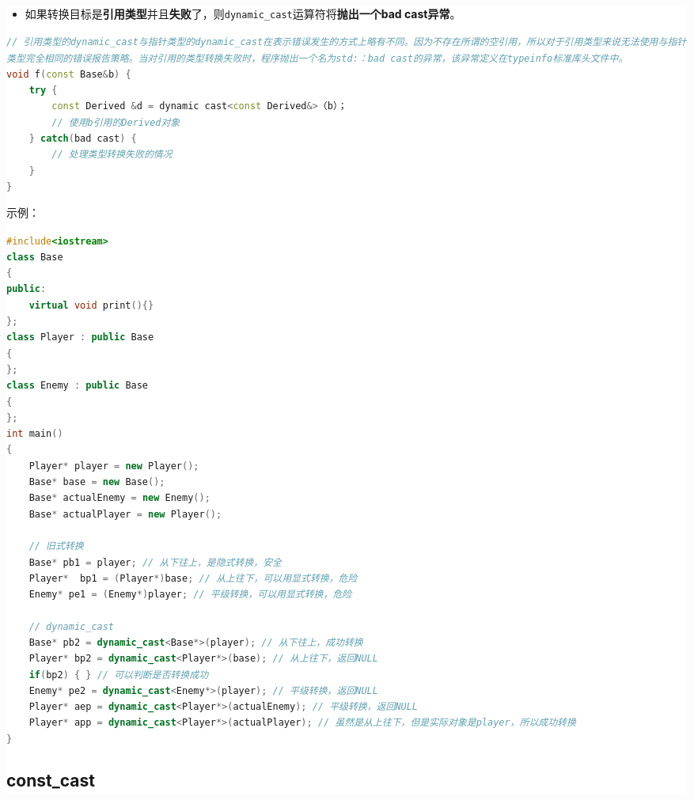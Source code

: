 - 如果转换目标是**引用类型**并且**失败**了，则`dynamic_cast`运算符将**抛出一个bad cast异常**。

```cpp
// 引用类型的dynamic_cast与指针类型的dynamic_cast在表示错误发生的方式上略有不同。因为不存在所谓的空引用，所以对于引用类型来说无法使用与指针类型完全相同的错误报告策略。当对引用的类型转换失败时，程序抛出一个名为std:：bad cast的异常，该异常定义在typeinfo标准库头文件中。
void f(const Base&b) {
	try {
		const Derived &d = dynamic cast<const Derived&>（b）；
		// 使用b引用的Derived对象
	} catch(bad cast) {
		// 处理类型转换失败的情况
	}
}
```

示例：

```cpp
#include<iostream>
class Base
{
public:
    virtual void print(){}
};
class Player : public Base
{
};
class Enemy : public Base
{
};
int main()
{
    Player* player = new Player();
    Base* base = new Base();
    Base* actualEnemy = new Enemy();
    Base* actualPlayer = new Player();

    // 旧式转换
    Base* pb1 = player; // 从下往上，是隐式转换，安全
    Player*  bp1 = (Player*)base; // 从上往下，可以用显式转换，危险
    Enemy* pe1 = (Enemy*)player; // 平级转换，可以用显式转换，危险

    // dynamic_cast
    Base* pb2 = dynamic_cast<Base*>(player); // 从下往上，成功转换
    Player* bp2 = dynamic_cast<Player*>(base); // 从上往下，返回NULL
    if(bp2) { } // 可以判断是否转换成功
    Enemy* pe2 = dynamic_cast<Enemy*>(player); // 平级转换，返回NULL
    Player* aep = dynamic_cast<Player*>(actualEnemy); // 平级转换，返回NULL
    Player* app = dynamic_cast<Player*>(actualPlayer); // 虽然是从上往下，但是实际对象是player，所以成功转换
}
```

## const_cast
